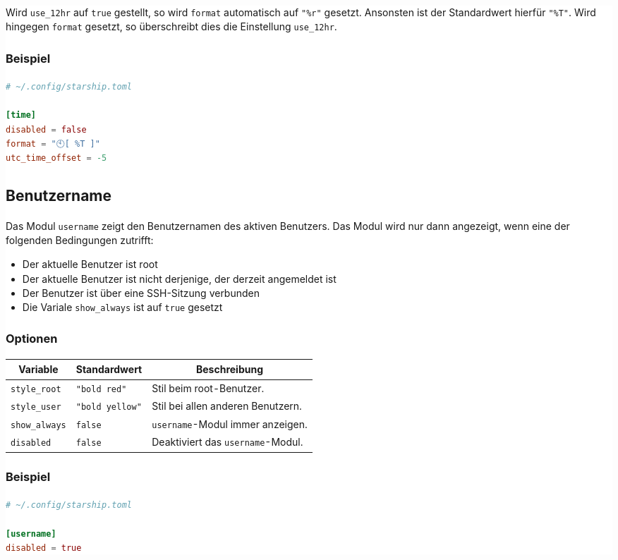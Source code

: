 Wird `use_12hr` auf `true` gestellt, so wird `format` automatisch auf `"%r"` gesetzt. Ansonsten ist der Standardwert hierfür `"%T"`. Wird hingegen `format` gesetzt, so überschreibt dies die Einstellung `use_12hr`.

### Beispiel

```toml
# ~/.config/starship.toml

[time]
disabled = false
format = "🕙[ %T ]"
utc_time_offset = -5
```

## Benutzername

Das Modul `username` zeigt den Benutzernamen des aktiven Benutzers. Das Modul wird nur dann angezeigt, wenn eine der folgenden Bedingungen zutrifft:

- Der aktuelle Benutzer ist root
- Der aktuelle Benutzer ist nicht derjenige, der derzeit angemeldet ist
- Der Benutzer ist über eine SSH-Sitzung verbunden
- Die Variale `show_always` ist auf `true` gesetzt

### Optionen

| Variable      | Standardwert    | Beschreibung                      |
| ------------- | --------------- | --------------------------------- |
| `style_root`  | `"bold red"`    | Stil beim root-Benutzer.          |
| `style_user`  | `"bold yellow"` | Stil bei allen anderen Benutzern. |
| `show_always` | `false`         | `username`-Modul immer anzeigen.  |
| `disabled`    | `false`         | Deaktiviert das `username`-Modul. |

### Beispiel

```toml
# ~/.config/starship.toml

[username]
disabled = true
```
